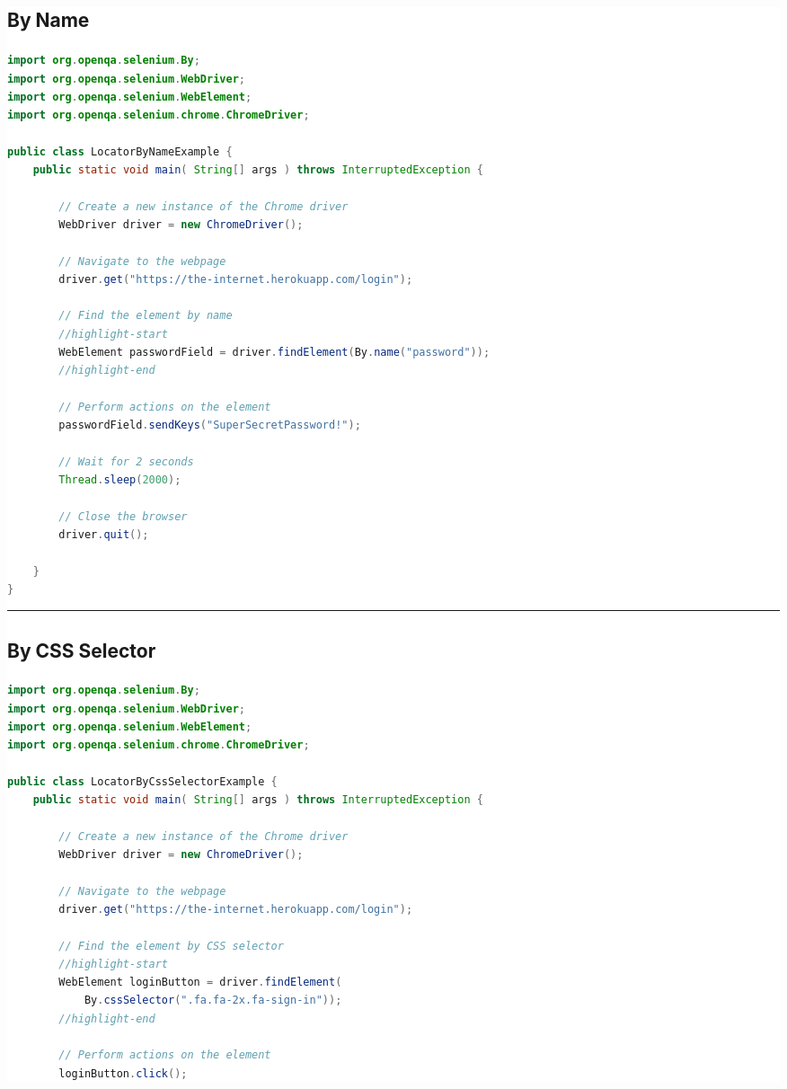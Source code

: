
## By Name

```java <title="In this example we are finding the password field by it's 'name'.">
import org.openqa.selenium.By;
import org.openqa.selenium.WebDriver;
import org.openqa.selenium.WebElement;
import org.openqa.selenium.chrome.ChromeDriver;

public class LocatorByNameExample {
    public static void main( String[] args ) throws InterruptedException {

        // Create a new instance of the Chrome driver
        WebDriver driver = new ChromeDriver();

        // Navigate to the webpage
        driver.get("https://the-internet.herokuapp.com/login");

        // Find the element by name
        //highlight-start
        WebElement passwordField = driver.findElement(By.name("password"));
        //highlight-end

        // Perform actions on the element
        passwordField.sendKeys("SuperSecretPassword!");

        // Wait for 2 seconds
        Thread.sleep(2000);

        // Close the browser
        driver.quit();

    }
}
```

---

## By CSS Selector

```java <title="In this example we are finding the login button by it's 'cssSelector'.">
import org.openqa.selenium.By;
import org.openqa.selenium.WebDriver;
import org.openqa.selenium.WebElement;
import org.openqa.selenium.chrome.ChromeDriver;

public class LocatorByCssSelectorExample {
    public static void main( String[] args ) throws InterruptedException {

        // Create a new instance of the Chrome driver
        WebDriver driver = new ChromeDriver();

        // Navigate to the webpage
        driver.get("https://the-internet.herokuapp.com/login");

        // Find the element by CSS selector
        //highlight-start
        WebElement loginButton = driver.findElement(
            By.cssSelector(".fa.fa-2x.fa-sign-in"));
        //highlight-end

        // Perform actions on the element
        loginButton.click();

```